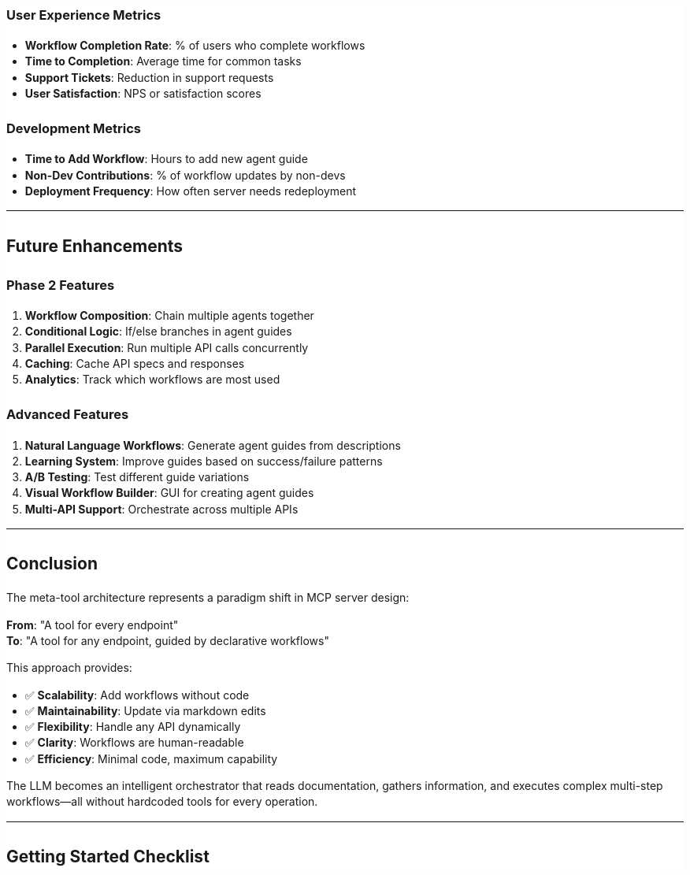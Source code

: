 ### User Experience Metrics
- **Workflow Completion Rate**: % of users who complete workflows
- **Time to Completion**: Average time for common tasks
- **Support Tickets**: Reduction in support requests
- **User Satisfaction**: NPS or satisfaction scores

### Development Metrics
- **Time to Add Workflow**: Hours to add new agent guide
- **Non-Dev Contributions**: % of workflow updates by non-devs
- **Deployment Frequency**: How often server needs redeployment

---

## Future Enhancements

### Phase 2 Features
1. **Workflow Composition**: Chain multiple agents together
2. **Conditional Logic**: If/else branches in agent guides
3. **Parallel Execution**: Run multiple API calls concurrently
4. **Caching**: Cache API specs and responses
5. **Analytics**: Track which workflows are most used

### Advanced Features
1. **Natural Language Workflows**: Generate agent guides from descriptions
2. **Learning System**: Improve guides based on success/failure patterns
3. **A/B Testing**: Test different guide variations
4. **Visual Workflow Builder**: GUI for creating agent guides
5. **Multi-API Support**: Orchestrate across multiple APIs

---

## Conclusion

The meta-tool architecture represents a paradigm shift in MCP server design:

**From**: "A tool for every endpoint"  
**To**: "A tool for any endpoint, guided by declarative workflows"

This approach provides:
- ✅ **Scalability**: Add workflows without code
- ✅ **Maintainability**: Update via markdown edits
- ✅ **Flexibility**: Handle any API dynamically
- ✅ **Clarity**: Workflows are human-readable
- ✅ **Efficiency**: Minimal code, maximum capability

The LLM becomes an intelligent orchestrator that reads documentation, gathers information, and executes complex multi-step workflows—all without hardcoded tools for every operation.

---

## Getting Started Checklist
